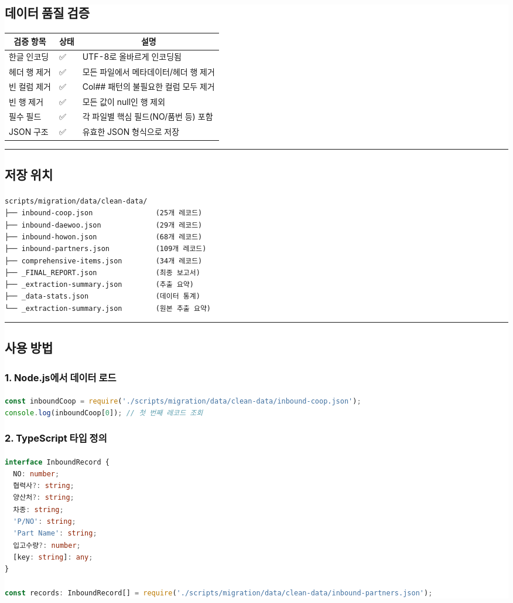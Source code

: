 
## 데이터 품질 검증

| 검증 항목 | 상태 | 설명 |
|----------|------|------|
| 한글 인코딩 | ✅ | UTF-8로 올바르게 인코딩됨 |
| 헤더 행 제거 | ✅ | 모든 파일에서 메타데이터/헤더 행 제거 |
| 빈 컬럼 제거 | ✅ | Col## 패턴의 불필요한 컬럼 모두 제거 |
| 빈 행 제거 | ✅ | 모든 값이 null인 행 제외 |
| 필수 필드 | ✅ | 각 파일별 핵심 필드(NO/품번 등) 포함 |
| JSON 구조 | ✅ | 유효한 JSON 형식으로 저장 |

---

## 저장 위치

```
scripts/migration/data/clean-data/
├── inbound-coop.json               (25개 레코드)
├── inbound-daewoo.json             (29개 레코드)
├── inbound-howon.json              (68개 레코드)
├── inbound-partners.json           (109개 레코드)
├── comprehensive-items.json        (34개 레코드)
├── _FINAL_REPORT.json              (최종 보고서)
├── _extraction-summary.json        (추출 요약)
├── _data-stats.json                (데이터 통계)
└── _extraction-summary.json        (원본 추출 요약)
```

---

## 사용 방법

### 1. Node.js에서 데이터 로드
```javascript
const inboundCoop = require('./scripts/migration/data/clean-data/inbound-coop.json');
console.log(inboundCoop[0]); // 첫 번째 레코드 조회
```

### 2. TypeScript 타입 정의
```typescript
interface InboundRecord {
  NO: number;
  협력사?: string;
  양산처?: string;
  차종: string;
  'P/NO': string;
  'Part Name': string;
  입고수량?: number;
  [key: string]: any;
}

const records: InboundRecord[] = require('./scripts/migration/data/clean-data/inbound-partners.json');
```
